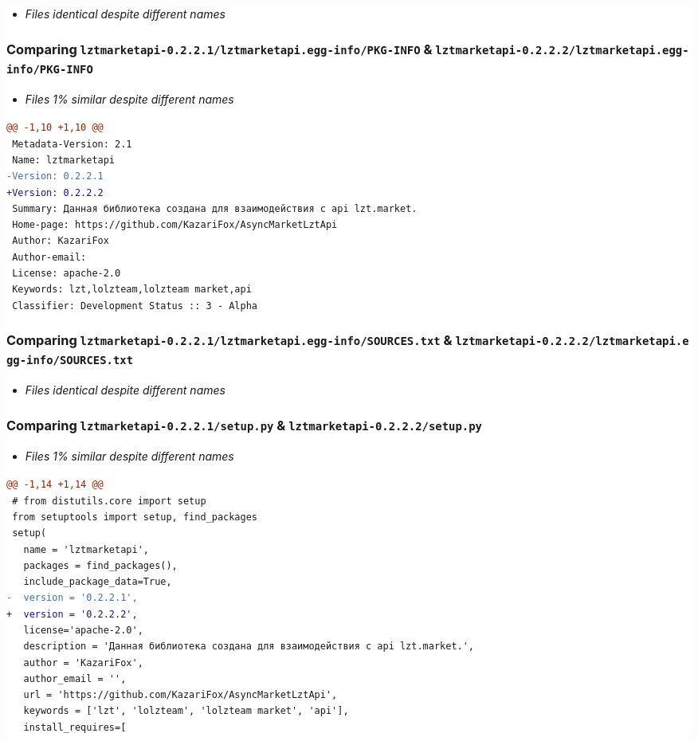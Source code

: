  * *Files identical despite different names*

### Comparing `lztmarketapi-0.2.2.1/lztmarketapi.egg-info/PKG-INFO` & `lztmarketapi-0.2.2.2/lztmarketapi.egg-info/PKG-INFO`

 * *Files 1% similar despite different names*

```diff
@@ -1,10 +1,10 @@
 Metadata-Version: 2.1
 Name: lztmarketapi
-Version: 0.2.2.1
+Version: 0.2.2.2
 Summary: Данная библиотека создана для взаимодействия с api lzt.market.
 Home-page: https://github.com/KazariFox/AsyncMarketLztApi
 Author: KazariFox
 Author-email: 
 License: apache-2.0
 Keywords: lzt,lolzteam,lolzteam market,api
 Classifier: Development Status :: 3 - Alpha
```

### Comparing `lztmarketapi-0.2.2.1/lztmarketapi.egg-info/SOURCES.txt` & `lztmarketapi-0.2.2.2/lztmarketapi.egg-info/SOURCES.txt`

 * *Files identical despite different names*

### Comparing `lztmarketapi-0.2.2.1/setup.py` & `lztmarketapi-0.2.2.2/setup.py`

 * *Files 1% similar despite different names*

```diff
@@ -1,14 +1,14 @@
 # from distutils.core import setup
 from setuptools import setup, find_packages
 setup(
   name = 'lztmarketapi',        
   packages = find_packages(),
   include_package_data=True,
-  version = '0.2.2.1',    
+  version = '0.2.2.2',    
   license='apache-2.0',      
   description = 'Данная библиотека создана для взаимодействия с api lzt.market.',   
   author = 'KazariFox',                  
   author_email = '',     
   url = 'https://github.com/KazariFox/AsyncMarketLztApi',   
   keywords = ['lzt', 'lolzteam', 'lolzteam market', 'api'],  
   install_requires=[
```

